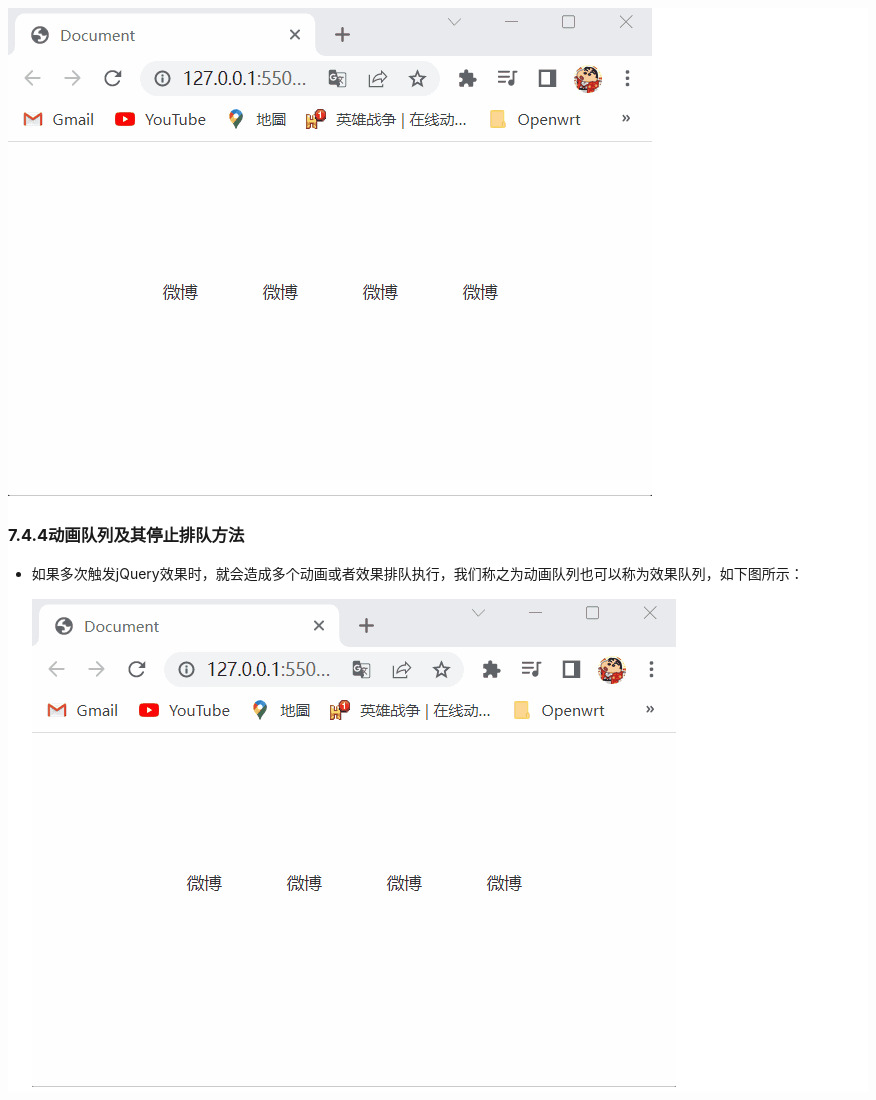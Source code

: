  ![24](imgs/24.gif)

### 7.4.4动画队列及其停止排队方法

- 如果多次触发jQuery效果时，就会造成多个动画或者效果排队执行，我们称之为动画队列也可以称为效果队列，如下图所示：

  ![25](imgs/25.gif)
